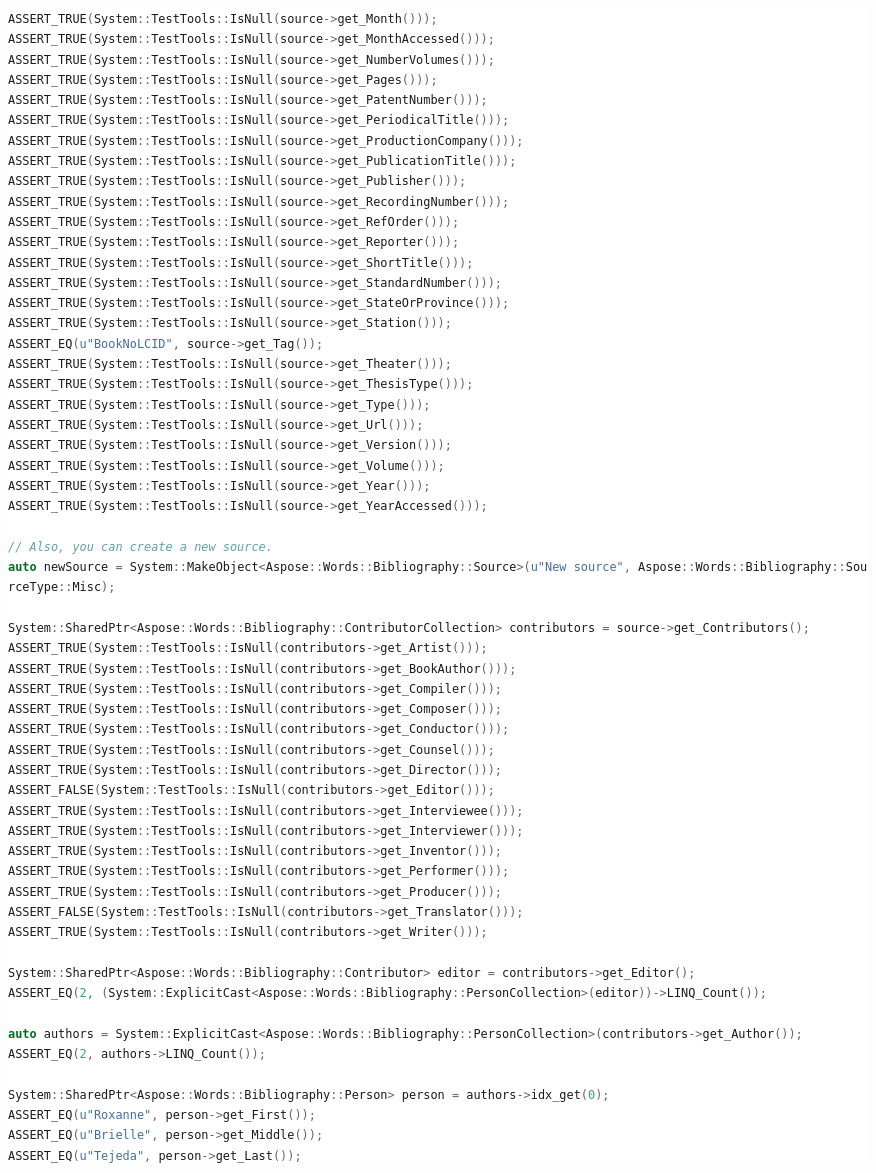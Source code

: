 ```cpp
ASSERT_TRUE(System::TestTools::IsNull(source->get_Month()));
ASSERT_TRUE(System::TestTools::IsNull(source->get_MonthAccessed()));
ASSERT_TRUE(System::TestTools::IsNull(source->get_NumberVolumes()));
ASSERT_TRUE(System::TestTools::IsNull(source->get_Pages()));
ASSERT_TRUE(System::TestTools::IsNull(source->get_PatentNumber()));
ASSERT_TRUE(System::TestTools::IsNull(source->get_PeriodicalTitle()));
ASSERT_TRUE(System::TestTools::IsNull(source->get_ProductionCompany()));
ASSERT_TRUE(System::TestTools::IsNull(source->get_PublicationTitle()));
ASSERT_TRUE(System::TestTools::IsNull(source->get_Publisher()));
ASSERT_TRUE(System::TestTools::IsNull(source->get_RecordingNumber()));
ASSERT_TRUE(System::TestTools::IsNull(source->get_RefOrder()));
ASSERT_TRUE(System::TestTools::IsNull(source->get_Reporter()));
ASSERT_TRUE(System::TestTools::IsNull(source->get_ShortTitle()));
ASSERT_TRUE(System::TestTools::IsNull(source->get_StandardNumber()));
ASSERT_TRUE(System::TestTools::IsNull(source->get_StateOrProvince()));
ASSERT_TRUE(System::TestTools::IsNull(source->get_Station()));
ASSERT_EQ(u"BookNoLCID", source->get_Tag());
ASSERT_TRUE(System::TestTools::IsNull(source->get_Theater()));
ASSERT_TRUE(System::TestTools::IsNull(source->get_ThesisType()));
ASSERT_TRUE(System::TestTools::IsNull(source->get_Type()));
ASSERT_TRUE(System::TestTools::IsNull(source->get_Url()));
ASSERT_TRUE(System::TestTools::IsNull(source->get_Version()));
ASSERT_TRUE(System::TestTools::IsNull(source->get_Volume()));
ASSERT_TRUE(System::TestTools::IsNull(source->get_Year()));
ASSERT_TRUE(System::TestTools::IsNull(source->get_YearAccessed()));

// Also, you can create a new source.
auto newSource = System::MakeObject<Aspose::Words::Bibliography::Source>(u"New source", Aspose::Words::Bibliography::SourceType::Misc);

System::SharedPtr<Aspose::Words::Bibliography::ContributorCollection> contributors = source->get_Contributors();
ASSERT_TRUE(System::TestTools::IsNull(contributors->get_Artist()));
ASSERT_TRUE(System::TestTools::IsNull(contributors->get_BookAuthor()));
ASSERT_TRUE(System::TestTools::IsNull(contributors->get_Compiler()));
ASSERT_TRUE(System::TestTools::IsNull(contributors->get_Composer()));
ASSERT_TRUE(System::TestTools::IsNull(contributors->get_Conductor()));
ASSERT_TRUE(System::TestTools::IsNull(contributors->get_Counsel()));
ASSERT_TRUE(System::TestTools::IsNull(contributors->get_Director()));
ASSERT_FALSE(System::TestTools::IsNull(contributors->get_Editor()));
ASSERT_TRUE(System::TestTools::IsNull(contributors->get_Interviewee()));
ASSERT_TRUE(System::TestTools::IsNull(contributors->get_Interviewer()));
ASSERT_TRUE(System::TestTools::IsNull(contributors->get_Inventor()));
ASSERT_TRUE(System::TestTools::IsNull(contributors->get_Performer()));
ASSERT_TRUE(System::TestTools::IsNull(contributors->get_Producer()));
ASSERT_FALSE(System::TestTools::IsNull(contributors->get_Translator()));
ASSERT_TRUE(System::TestTools::IsNull(contributors->get_Writer()));

System::SharedPtr<Aspose::Words::Bibliography::Contributor> editor = contributors->get_Editor();
ASSERT_EQ(2, (System::ExplicitCast<Aspose::Words::Bibliography::PersonCollection>(editor))->LINQ_Count());

auto authors = System::ExplicitCast<Aspose::Words::Bibliography::PersonCollection>(contributors->get_Author());
ASSERT_EQ(2, authors->LINQ_Count());

System::SharedPtr<Aspose::Words::Bibliography::Person> person = authors->idx_get(0);
ASSERT_EQ(u"Roxanne", person->get_First());
ASSERT_EQ(u"Brielle", person->get_Middle());
ASSERT_EQ(u"Tejeda", person->get_Last());
```
